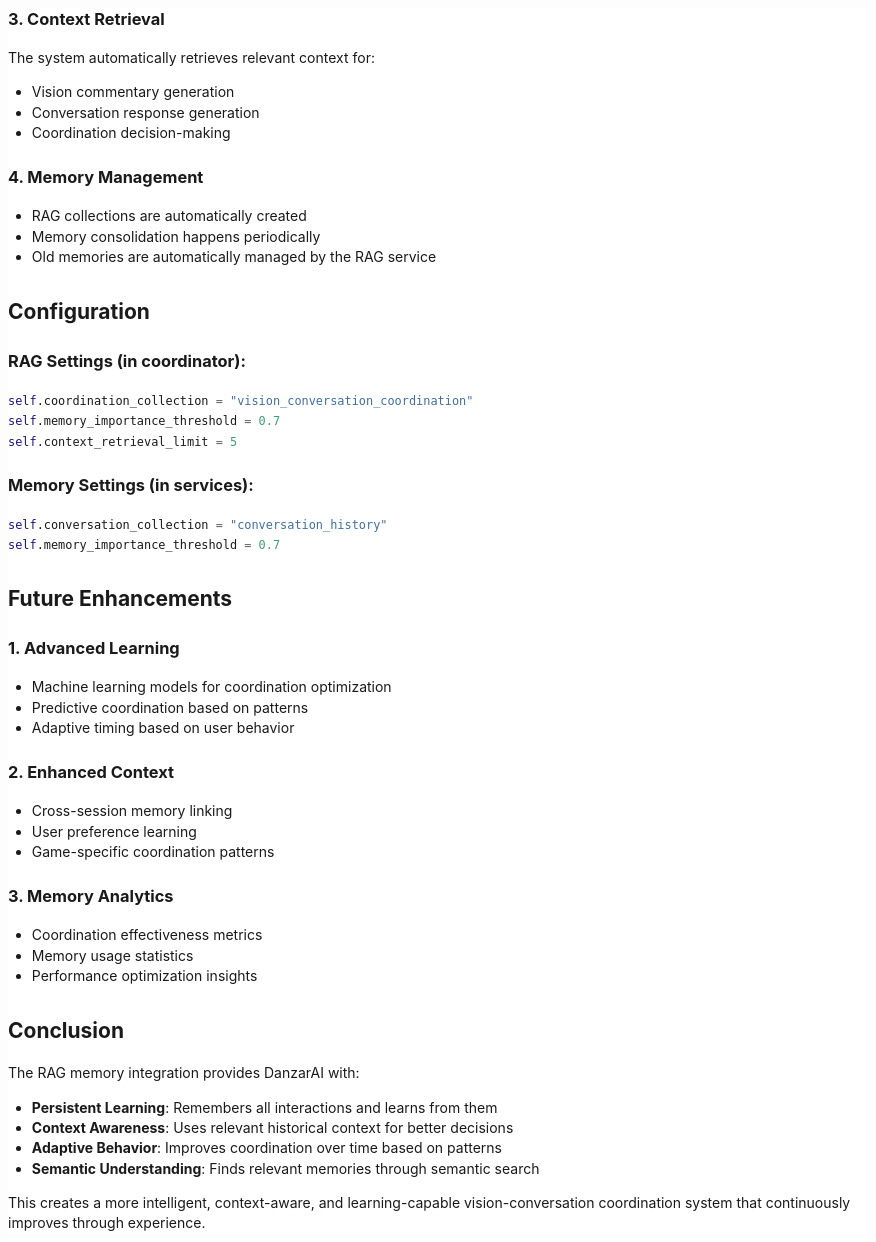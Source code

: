 ### 3. **Context Retrieval**
The system automatically retrieves relevant context for:
- Vision commentary generation
- Conversation response generation
- Coordination decision-making

### 4. **Memory Management**
- RAG collections are automatically created
- Memory consolidation happens periodically
- Old memories are automatically managed by the RAG service

## Configuration

### RAG Settings (in coordinator):
```python
self.coordination_collection = "vision_conversation_coordination"
self.memory_importance_threshold = 0.7
self.context_retrieval_limit = 5
```

### Memory Settings (in services):
```python
self.conversation_collection = "conversation_history"
self.memory_importance_threshold = 0.7
```

## Future Enhancements

### 1. **Advanced Learning**
- Machine learning models for coordination optimization
- Predictive coordination based on patterns
- Adaptive timing based on user behavior

### 2. **Enhanced Context**
- Cross-session memory linking
- User preference learning
- Game-specific coordination patterns

### 3. **Memory Analytics**
- Coordination effectiveness metrics
- Memory usage statistics
- Performance optimization insights

## Conclusion

The RAG memory integration provides DanzarAI with:
- **Persistent Learning**: Remembers all interactions and learns from them
- **Context Awareness**: Uses relevant historical context for better decisions
- **Adaptive Behavior**: Improves coordination over time based on patterns
- **Semantic Understanding**: Finds relevant memories through semantic search

This creates a more intelligent, context-aware, and learning-capable vision-conversation coordination system that continuously improves through experience. 